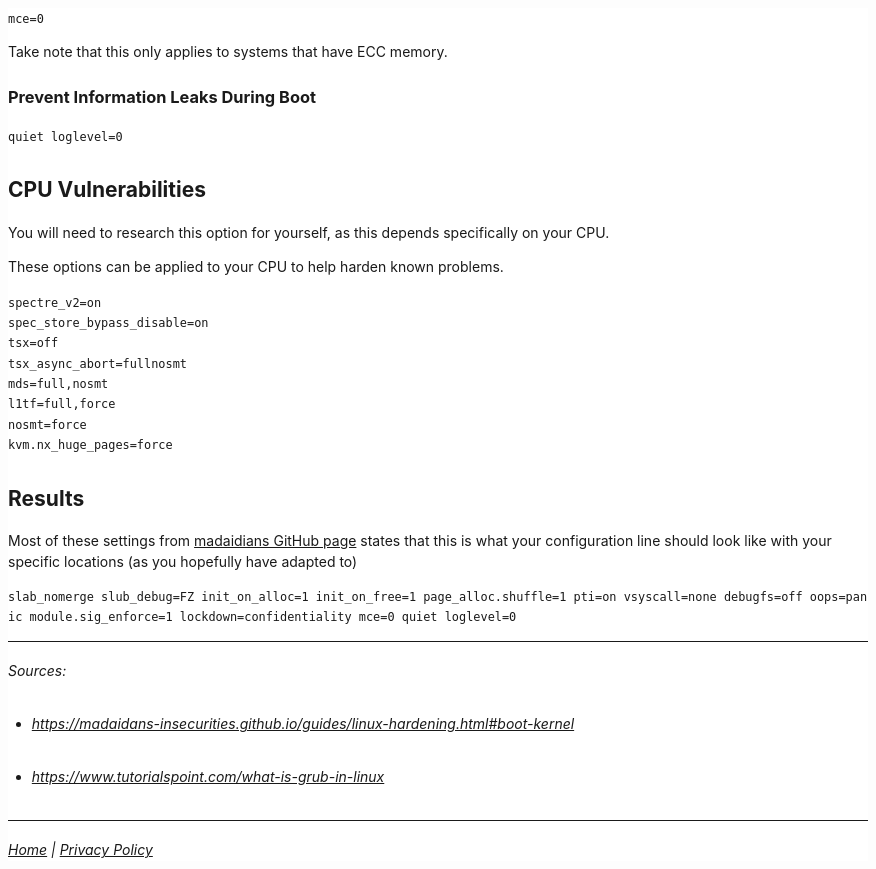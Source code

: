 `mce=0`

Take note that this only applies to systems that have ECC memory.

### Prevent Information Leaks During Boot 

`quiet loglevel=0`

## CPU Vulnerabilities

You will need to research this option for yourself, as this depends specifically on your CPU. 

These options can be applied to your CPU to help harden known problems.

```
spectre_v2=on 
spec_store_bypass_disable=on 
tsx=off 
tsx_async_abort=fullnosmt 
mds=full,nosmt 
l1tf=full,force 
nosmt=force 
kvm.nx_huge_pages=force
```

## Results

Most of these settings from [madaidians GitHub page](https://madaidans-insecurities.github.io/guides/linux-hardening.html#boot-kerne) states that this is what your configuration line should look like with your specific locations (as you hopefully have adapted to)

`slab_nomerge slub_debug=FZ init_on_alloc=1 init_on_free=1 page_alloc.shuffle=1 pti=on vsyscall=none debugfs=off oops=panic module.sig_enforce=1 lockdown=confidentiality mce=0 quiet loglevel=0`

---

###### Sources:

- ###### https://madaidans-insecurities.github.io/guides/linux-hardening.html#boot-kernel
- ###### https://www.tutorialspoint.com/what-is-grub-in-linux

---

###### [Home](https://mksipe.github.io/mksipe/) | [Privacy Policy](https://mksipe.github.io/mksipe/Privacy)